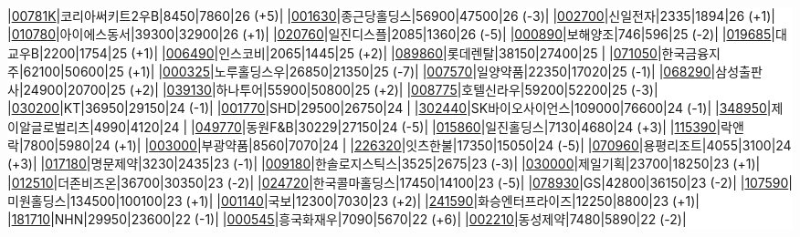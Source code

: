 |[00781K](https://finance.daum.net/quotes/A00781K)|코리아써키트2우B|8450|7860|26 (+5)|
|[001630](https://finance.daum.net/quotes/A001630)|종근당홀딩스|56900|47500|26 (-3)|
|[002700](https://finance.daum.net/quotes/A002700)|신일전자|2335|1894|26 (+1)|
|[010780](https://finance.daum.net/quotes/A010780)|아이에스동서|39300|32900|26 (+1)|
|[020760](https://finance.daum.net/quotes/A020760)|일진디스플|2085|1360|26 (-5)|
|[000890](https://finance.daum.net/quotes/A000890)|보해양조|746|596|25 (-2)|
|[019685](https://finance.daum.net/quotes/A019685)|대교우B|2200|1754|25 (+1)|
|[006490](https://finance.daum.net/quotes/A006490)|인스코비|2065|1445|25 (+2)|
|[089860](https://finance.daum.net/quotes/A089860)|롯데렌탈|38150|27400|25 |
|[071050](https://finance.daum.net/quotes/A071050)|한국금융지주|62100|50600|25 (+1)|
|[000325](https://finance.daum.net/quotes/A000325)|노루홀딩스우|26850|21350|25 (-7)|
|[007570](https://finance.daum.net/quotes/A007570)|일양약품|22350|17020|25 (-1)|
|[068290](https://finance.daum.net/quotes/A068290)|삼성출판사|24900|20700|25 (+2)|
|[039130](https://finance.daum.net/quotes/A039130)|하나투어|55900|50800|25 (+2)|
|[008775](https://finance.daum.net/quotes/A008775)|호텔신라우|59200|52200|25 (-3)|
|[030200](https://finance.daum.net/quotes/A030200)|KT|36950|29150|24 (-1)|
|[001770](https://finance.daum.net/quotes/A001770)|SHD|29500|26750|24 |
|[302440](https://finance.daum.net/quotes/A302440)|SK바이오사이언스|109000|76600|24 (-1)|
|[348950](https://finance.daum.net/quotes/A348950)|제이알글로벌리츠|4990|4120|24 |
|[049770](https://finance.daum.net/quotes/A049770)|동원F&B|30229|27150|24 (-5)|
|[015860](https://finance.daum.net/quotes/A015860)|일진홀딩스|7130|4680|24 (+3)|
|[115390](https://finance.daum.net/quotes/A115390)|락앤락|7800|5980|24 (+1)|
|[003000](https://finance.daum.net/quotes/A003000)|부광약품|8560|7070|24 |
|[226320](https://finance.daum.net/quotes/A226320)|잇츠한불|17350|15050|24 (-5)|
|[070960](https://finance.daum.net/quotes/A070960)|용평리조트|4055|3100|24 (+3)|
|[017180](https://finance.daum.net/quotes/A017180)|명문제약|3230|2435|23 (-1)|
|[009180](https://finance.daum.net/quotes/A009180)|한솔로지스틱스|3525|2675|23 (-3)|
|[030000](https://finance.daum.net/quotes/A030000)|제일기획|23700|18250|23 (+1)|
|[012510](https://finance.daum.net/quotes/A012510)|더존비즈온|36700|30350|23 (-2)|
|[024720](https://finance.daum.net/quotes/A024720)|한국콜마홀딩스|17450|14100|23 (-5)|
|[078930](https://finance.daum.net/quotes/A078930)|GS|42800|36150|23 (-2)|
|[107590](https://finance.daum.net/quotes/A107590)|미원홀딩스|134500|100100|23 (+1)|
|[001140](https://finance.daum.net/quotes/A001140)|국보|12300|7030|23 (+2)|
|[241590](https://finance.daum.net/quotes/A241590)|화승엔터프라이즈|12250|8800|23 (+1)|
|[181710](https://finance.daum.net/quotes/A181710)|NHN|29950|23600|22 (-1)|
|[000545](https://finance.daum.net/quotes/A000545)|흥국화재우|7090|5670|22 (+6)|
|[002210](https://finance.daum.net/quotes/A002210)|동성제약|7480|5890|22 (-2)|